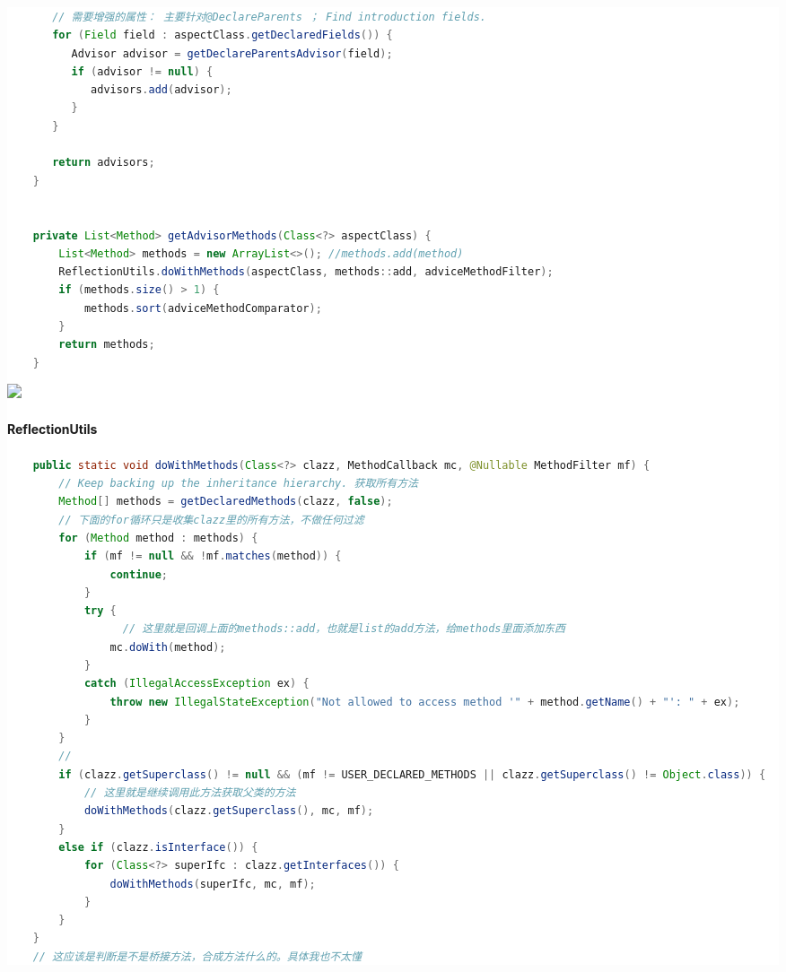 ```java
       // 需要增强的属性： 主要针对@DeclareParents ； Find introduction fields.
       for (Field field : aspectClass.getDeclaredFields()) {
          Advisor advisor = getDeclareParentsAdvisor(field);
          if (advisor != null) {
             advisors.add(advisor);
          }
       }

       return advisors;
    }


	private List<Method> getAdvisorMethods(Class<?> aspectClass) {
		List<Method> methods = new ArrayList<>(); //methods.add(method)
		ReflectionUtils.doWithMethods(aspectClass, methods::add, adviceMethodFilter);
		if (methods.size() > 1) {
			methods.sort(adviceMethodComparator);
		}
		return methods;
	}

```



<img src="https://npm.elemecdn.com/youthlql@1.0.6/spring-sourcecode-v1/chapter_06/image-20211012113939403.png"/>





#### ReflectionUtils

```java
    public static void doWithMethods(Class<?> clazz, MethodCallback mc, @Nullable MethodFilter mf) {
        // Keep backing up the inheritance hierarchy. 获取所有方法
        Method[] methods = getDeclaredMethods(clazz, false);
        // 下面的for循环只是收集clazz里的所有方法，不做任何过滤
        for (Method method : methods) {
            if (mf != null && !mf.matches(method)) {
                continue;
            }
            try {
                  // 这里就是回调上面的methods::add，也就是list的add方法，给methods里面添加东西
                mc.doWith(method);
            }
            catch (IllegalAccessException ex) {
                throw new IllegalStateException("Not allowed to access method '" + method.getName() + "': " + ex);
            }
        }
        //
        if (clazz.getSuperclass() != null && (mf != USER_DECLARED_METHODS || clazz.getSuperclass() != Object.class)) {
            // 这里就是继续调用此方法获取父类的方法
            doWithMethods(clazz.getSuperclass(), mc, mf);
        }
        else if (clazz.isInterface()) {
            for (Class<?> superIfc : clazz.getInterfaces()) {
                doWithMethods(superIfc, mc, mf);
            }
        }
    }
	// 这应该是判断是不是桥接方法，合成方法什么的。具体我也不太懂
```
